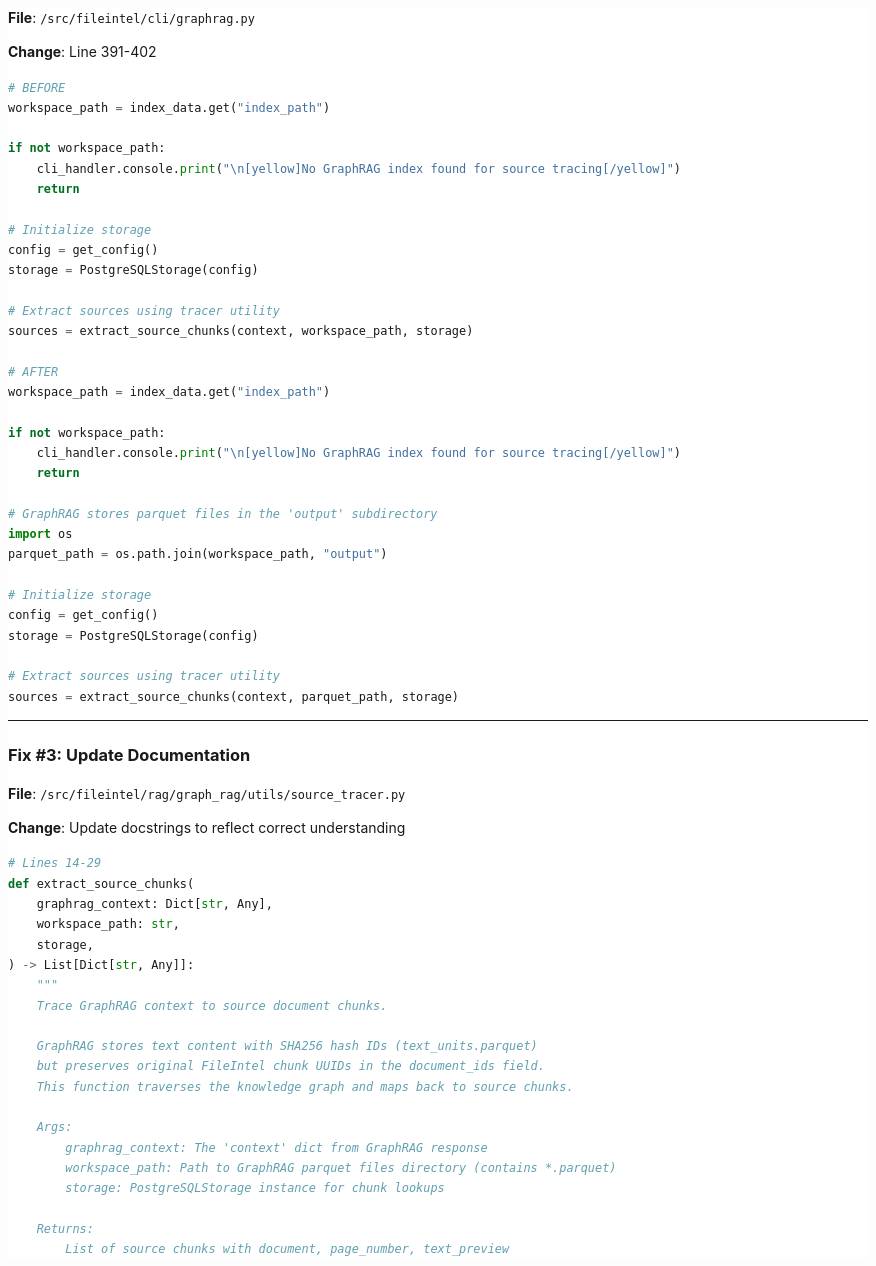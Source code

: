 **File**: `/src/fileintel/cli/graphrag.py`

**Change**: Line 391-402
```python
# BEFORE
workspace_path = index_data.get("index_path")

if not workspace_path:
    cli_handler.console.print("\n[yellow]No GraphRAG index found for source tracing[/yellow]")
    return

# Initialize storage
config = get_config()
storage = PostgreSQLStorage(config)

# Extract sources using tracer utility
sources = extract_source_chunks(context, workspace_path, storage)

# AFTER
workspace_path = index_data.get("index_path")

if not workspace_path:
    cli_handler.console.print("\n[yellow]No GraphRAG index found for source tracing[/yellow]")
    return

# GraphRAG stores parquet files in the 'output' subdirectory
import os
parquet_path = os.path.join(workspace_path, "output")

# Initialize storage
config = get_config()
storage = PostgreSQLStorage(config)

# Extract sources using tracer utility
sources = extract_source_chunks(context, parquet_path, storage)
```

---

### Fix #3: Update Documentation

**File**: `/src/fileintel/rag/graph_rag/utils/source_tracer.py`

**Change**: Update docstrings to reflect correct understanding

```python
# Lines 14-29
def extract_source_chunks(
    graphrag_context: Dict[str, Any],
    workspace_path: str,
    storage,
) -> List[Dict[str, Any]]:
    """
    Trace GraphRAG context to source document chunks.

    GraphRAG stores text content with SHA256 hash IDs (text_units.parquet)
    but preserves original FileIntel chunk UUIDs in the document_ids field.
    This function traverses the knowledge graph and maps back to source chunks.

    Args:
        graphrag_context: The 'context' dict from GraphRAG response
        workspace_path: Path to GraphRAG parquet files directory (contains *.parquet)
        storage: PostgreSQLStorage instance for chunk lookups

    Returns:
        List of source chunks with document, page_number, text_preview
```